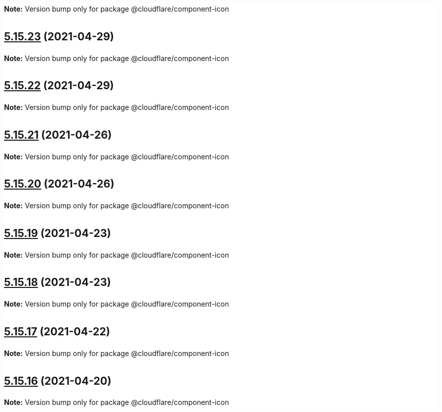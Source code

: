 **Note:** Version bump only for package @cloudflare/component-icon

## [5.15.23](http://stash.cfops.it:7999/fe/stratus/compare/@cloudflare/component-icon@5.15.22...@cloudflare/component-icon@5.15.23) (2021-04-29)

**Note:** Version bump only for package @cloudflare/component-icon

## [5.15.22](http://stash.cfops.it:7999/fe/stratus/compare/@cloudflare/component-icon@5.15.21...@cloudflare/component-icon@5.15.22) (2021-04-29)

**Note:** Version bump only for package @cloudflare/component-icon

## [5.15.21](http://stash.cfops.it:7999/fe/stratus/compare/@cloudflare/component-icon@5.15.20...@cloudflare/component-icon@5.15.21) (2021-04-26)

**Note:** Version bump only for package @cloudflare/component-icon

## [5.15.20](http://stash.cfops.it:7999/fe/stratus/compare/@cloudflare/component-icon@5.15.19...@cloudflare/component-icon@5.15.20) (2021-04-26)

**Note:** Version bump only for package @cloudflare/component-icon

## [5.15.19](http://stash.cfops.it:7999/fe/stratus/compare/@cloudflare/component-icon@5.15.18...@cloudflare/component-icon@5.15.19) (2021-04-23)

**Note:** Version bump only for package @cloudflare/component-icon

## [5.15.18](http://stash.cfops.it:7999/fe/stratus/compare/@cloudflare/component-icon@5.15.17...@cloudflare/component-icon@5.15.18) (2021-04-23)

**Note:** Version bump only for package @cloudflare/component-icon

## [5.15.17](http://stash.cfops.it:7999/fe/stratus/compare/@cloudflare/component-icon@5.15.16...@cloudflare/component-icon@5.15.17) (2021-04-22)

**Note:** Version bump only for package @cloudflare/component-icon

## [5.15.16](http://stash.cfops.it:7999/fe/stratus/compare/@cloudflare/component-icon@5.15.15...@cloudflare/component-icon@5.15.16) (2021-04-20)

**Note:** Version bump only for package @cloudflare/component-icon
